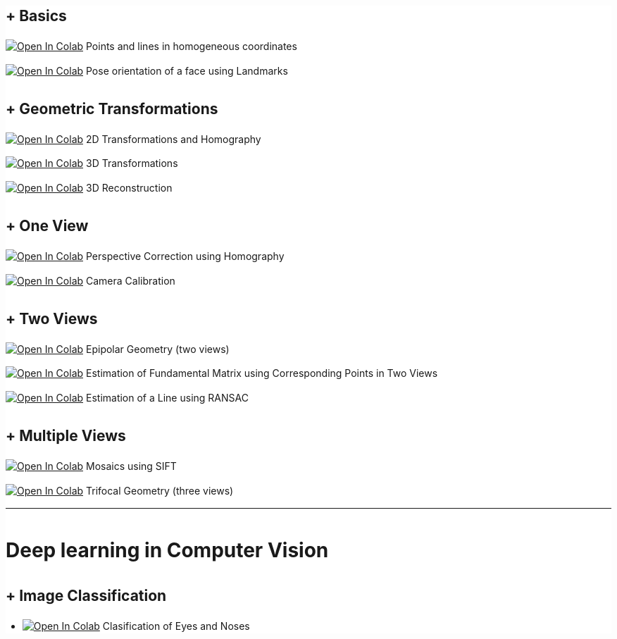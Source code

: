 ## + Basics
[![Open In Colab](https://colab.research.google.com/assets/colab-badge.svg)](https://colab.research.google.com/drive/1HWjHTdYNhcXB-VkCgmY1avmyW1jFEiHX) Points and lines in homogeneous coordinates 

[![Open In Colab](https://colab.research.google.com/assets/colab-badge.svg)](https://colab.research.google.com/drive/18N9YFx7AWlky-T34K4hPAGZtPEffV1bZ) Pose orientation of a face using Landmarks

## + Geometric Transformations
[![Open In Colab](https://colab.research.google.com/assets/colab-badge.svg)](https://colab.research.google.com/drive/1Epfohj39WdWHv3A3RJXc5VrAcHrrORLJ) 2D Transformations and Homography

[![Open In Colab](https://colab.research.google.com/assets/colab-badge.svg)](https://colab.research.google.com/drive/1UZuvd88BvUt3IBIKHDZAi7ticI50TCWN) 3D Transformations

[![Open In Colab](https://colab.research.google.com/assets/colab-badge.svg)](https://colab.research.google.com/drive/1yZZA3IZ2NB9bK8QMKL4_xQZkBNTNCUEz) 3D Reconstruction


## + One View
[![Open In Colab](https://colab.research.google.com/assets/colab-badge.svg)](https://colab.research.google.com/drive/1Q4Gmt252JSXH9MZmcuVcHde3gLbZPM6H) Perspective Correction using Homography

[![Open In Colab](https://colab.research.google.com/assets/colab-badge.svg)](https://colab.research.google.com/drive/1ivk9z7DW-jewT8mHfEzQgVAMKFc7KTKE) Camera Calibration

## + Two Views
[![Open In Colab](https://colab.research.google.com/assets/colab-badge.svg)](https://colab.research.google.com/drive/1HQ0bwuRQhAEGTRJjJGZEwOHgM-VoKozX) Epipolar Geometry (two views)

[![Open In Colab](https://colab.research.google.com/assets/colab-badge.svg)](https://colab.research.google.com/drive/1xqpBevsjl0mcFNXhdNduXNPVN92xipna) Estimation of Fundamental Matrix using Corresponding Points in Two Views

[![Open In Colab](https://colab.research.google.com/assets/colab-badge.svg)](https://colab.research.google.com/drive/12nyxDvok_gxEiLb8GzyxAEzrCyxnyBjC) Estimation of a Line using RANSAC

## + Multiple Views

[![Open In Colab](https://colab.research.google.com/assets/colab-badge.svg)](https://colab.research.google.com/drive/1Cy7_5qNvokRAbzNn5RV23PnW8MXO18KQ) Mosaics using SIFT

[![Open In Colab](https://colab.research.google.com/assets/colab-badge.svg)](https://colab.research.google.com/drive/1eP_ru4yKl9yqI9t1BUwl5Rj5suWEc2Br) Trifocal Geometry (three views)

___

# Deep learning in Computer Vision

## + Image Classification
* [![Open In Colab](https://colab.research.google.com/assets/colab-badge.svg)](https://colab.research.google.com/drive/11W9Ha2CKe3-TEbG1vNdm6SZAjkMQEOoJ) Clasification of Eyes and Noses 
